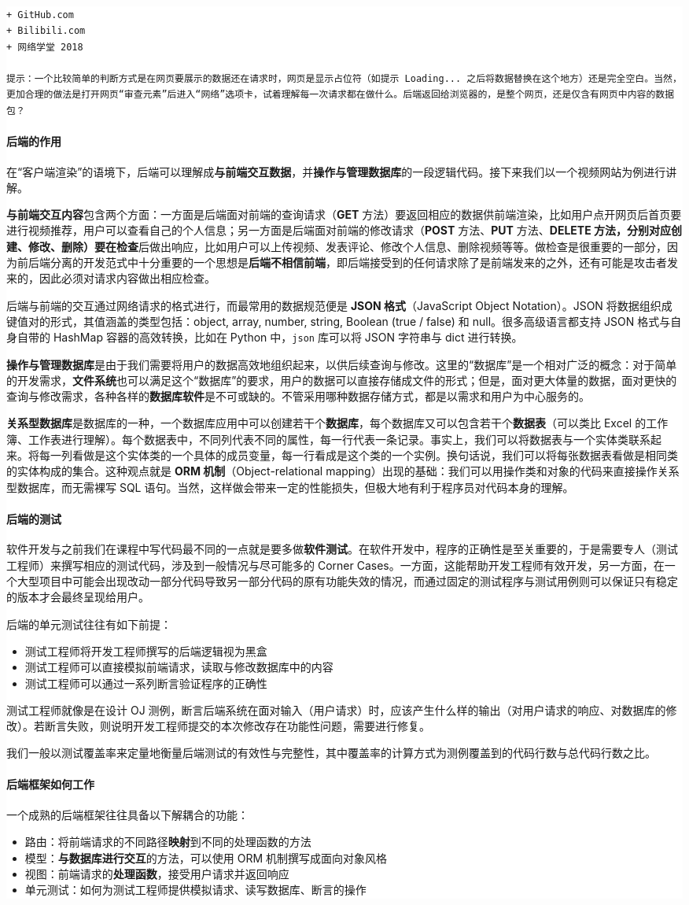     + GitHub.com
    + Bilibili.com
    + 网络学堂 2018
    
    提示：一个比较简单的判断方式是在网页要展示的数据还在请求时，网页是显示占位符（如提示 Loading... 之后将数据替换在这个地方）还是完全空白。当然，更加合理的做法是打开网页“审查元素”后进入“网络”选项卡，试着理解每一次请求都在做什么。后端返回给浏览器的，是整个网页，还是仅含有网页中内容的数据包？



#### 后端的作用

在“客户端渲染”的语境下，后端可以理解成**与前端交互数据**，并**操作与管理数据库**的一段逻辑代码。接下来我们以一个视频网站为例进行讲解。

**与前端交互内容**包含两个方面：一方面是后端面对前端的查询请求（**GET** 方法）要返回相应的数据供前端渲染，比如用户点开网页后首页要进行视频推荐，用户可以查看自己的个人信息；另一方面是后端面对前端的修改请求（**POST** 方法、**PUT** 方法、**DELETE **方法，分别对应创建、修改、删除）要在**检查**后做出响应，比如用户可以上传视频、发表评论、修改个人信息、删除视频等等。做检查是很重要的一部分，因为前后端分离的开发范式中十分重要的一个思想是**后端不相信前端**，即后端接受到的任何请求除了是前端发来的之外，还有可能是攻击者发来的，因此必须对请求内容做出相应检查。

后端与前端的交互通过网络请求的格式进行，而最常用的数据规范便是 **JSON 格式**（JavaScript Object Notation）。JSON 将数据组织成键值对的形式，其值涵盖的类型包括：object, array, number, string, Boolean (true / false) 和 null。很多高级语言都支持 JSON 格式与自身自带的 HashMap 容器的高效转换，比如在 Python 中，`json` 库可以将 JSON 字符串与 dict 进行转换。

**操作与管理数据库**是由于我们需要将用户的数据高效地组织起来，以供后续查询与修改。这里的“数据库”是一个相对广泛的概念：对于简单的开发需求，**文件系统**也可以满足这个“数据库”的要求，用户的数据可以直接存储成文件的形式；但是，面对更大体量的数据，面对更快的查询与修改需求，各种各样的**数据库软件**是不可或缺的。不管采用哪种数据存储方式，都是以需求和用户为中心服务的。

**关系型数据库**是数据库的一种，一个数据库应用中可以创建若干个**数据库**，每个数据库又可以包含若干个**数据表**（可以类比 Excel 的工作簿、工作表进行理解）。每个数据表中，不同列代表不同的属性，每一行代表一条记录。事实上，我们可以将数据表与一个实体类联系起来。将每一列看做是这个实体类的一个具体的成员变量，每一行看成是这个类的一个实例。换句话说，我们可以将每张数据表看做是相同类的实体构成的集合。这种观点就是 **ORM 机制**（Object-relational mapping）出现的基础：我们可以用操作类和对象的代码来直接操作关系型数据库，而无需裸写 SQL 语句。当然，这样做会带来一定的性能损失，但极大地有利于程序员对代码本身的理解。



#### 后端的测试

软件开发与之前我们在课程中写代码最不同的一点就是要多做**软件测试**。在软件开发中，程序的正确性是至关重要的，于是需要专人（测试工程师）来撰写相应的测试代码，涉及到一般情况与尽可能多的 Corner Cases。一方面，这能帮助开发工程师有效开发，另一方面，在一个大型项目中可能会出现改动一部分代码导致另一部分代码的原有功能失效的情况，而通过固定的测试程序与测试用例则可以保证只有稳定的版本才会最终呈现给用户。

后端的单元测试往往有如下前提：

+ 测试工程师将开发工程师撰写的后端逻辑视为黑盒
+ 测试工程师可以直接模拟前端请求，读取与修改数据库中的内容
+ 测试工程师可以通过一系列断言验证程序的正确性

测试工程师就像是在设计 OJ 测例，断言后端系统在面对输入（用户请求）时，应该产生什么样的输出（对用户请求的响应、对数据库的修改）。若断言失败，则说明开发工程师提交的本次修改存在功能性问题，需要进行修复。

我们一般以测试覆盖率来定量地衡量后端测试的有效性与完整性，其中覆盖率的计算方式为测例覆盖到的代码行数与总代码行数之比。



#### 后端框架如何工作

一个成熟的后端框架往往具备以下解耦合的功能：

+ 路由：将前端请求的不同路径**映射**到不同的处理函数的方法
+ 模型：**与数据库进行交互**的方法，可以使用 ORM 机制撰写成面向对象风格
+ 视图：前端请求的**处理函数**，接受用户请求并返回响应
+ 单元测试：如何为测试工程师提供模拟请求、读写数据库、断言的操作
